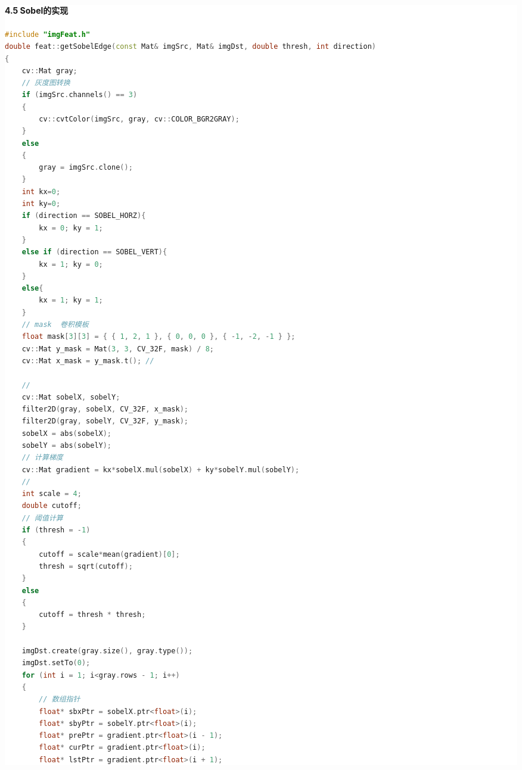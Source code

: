 #### 4.5 **Sobel的实现**

```c++
#include "imgFeat.h"
double feat::getSobelEdge(const Mat& imgSrc, Mat& imgDst, double thresh, int direction)
{
	cv::Mat gray;
	// 灰度图转换
    if (imgSrc.channels() == 3)
    {
        cv::cvtColor(imgSrc, gray, cv::COLOR_BGR2GRAY);
    }
    else
    {
        gray = imgSrc.clone();
    }
	int kx=0;
	int ky=0;
	if (direction == SOBEL_HORZ){
		kx = 0; ky = 1;
	}
	else if (direction == SOBEL_VERT){
		kx = 1; ky = 0;
	}
	else{
		kx = 1; ky = 1;
	}
	// mask  卷积模板
	float mask[3][3] = { { 1, 2, 1 }, { 0, 0, 0 }, { -1, -2, -1 } };
	cv::Mat y_mask = Mat(3, 3, CV_32F, mask) / 8;
	cv::Mat x_mask = y_mask.t(); //

	//
	cv::Mat sobelX, sobelY;
	filter2D(gray, sobelX, CV_32F, x_mask);
	filter2D(gray, sobelY, CV_32F, y_mask);
	sobelX = abs(sobelX);
	sobelY = abs(sobelY);
	// 计算梯度
	cv::Mat gradient = kx*sobelX.mul(sobelX) + ky*sobelY.mul(sobelY);
	//
	int scale = 4;
	double cutoff;
	// 阈值计算
	if (thresh = -1)
	{
		cutoff = scale*mean(gradient)[0];
		thresh = sqrt(cutoff);
	}
	else
	{
		cutoff = thresh * thresh;
	}

	imgDst.create(gray.size(), gray.type());
	imgDst.setTo(0);
	for (int i = 1; i<gray.rows - 1; i++)
	{
        // 数组指针
		float* sbxPtr = sobelX.ptr<float>(i);
		float* sbyPtr = sobelY.ptr<float>(i);
		float* prePtr = gradient.ptr<float>(i - 1);
		float* curPtr = gradient.ptr<float>(i);
		float* lstPtr = gradient.ptr<float>(i + 1);
```
